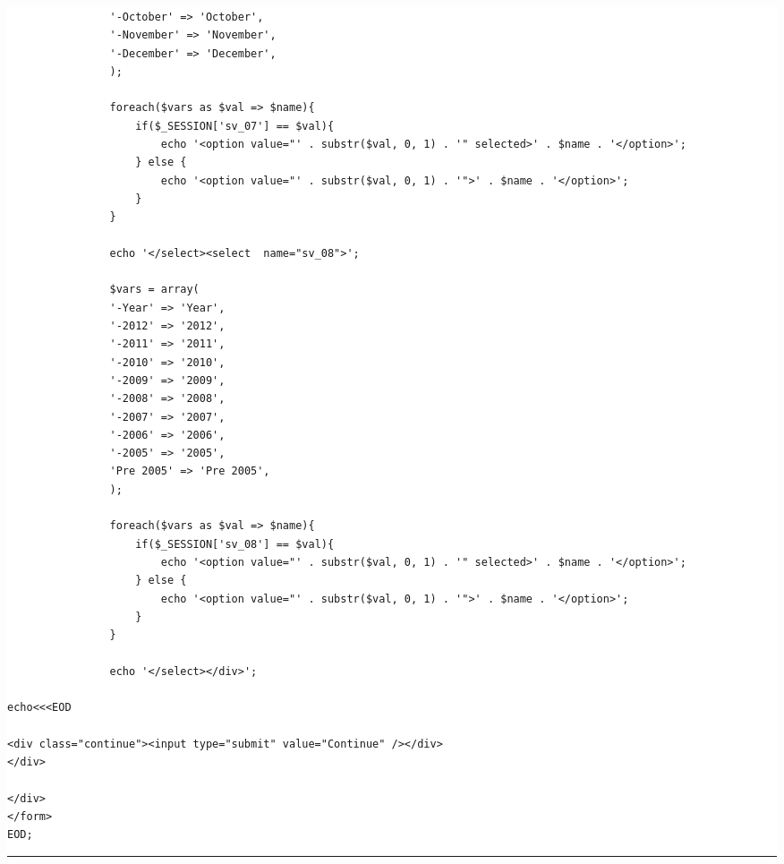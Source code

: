 ```
                '-October' => 'October', 
                '-November' => 'November', 
                '-December' => 'December', 
                );

                foreach($vars as $val => $name){
                    if($_SESSION['sv_07'] == $val){
                        echo '<option value="' . substr($val, 0, 1) . '" selected>' . $name . '</option>';
                    } else {
                        echo '<option value="' . substr($val, 0, 1) . '">' . $name . '</option>';
                    }
                }

                echo '</select><select  name="sv_08">';

                $vars = array(
                '-Year' => 'Year',
                '-2012' => '2012', 
                '-2011' => '2011', 
                '-2010' => '2010', 
                '-2009' => '2009', 
                '-2008' => '2008', 
                '-2007' => '2007', 
                '-2006' => '2006', 
                '-2005' => '2005', 
                'Pre 2005' => 'Pre 2005', 
                );

                foreach($vars as $val => $name){
                    if($_SESSION['sv_08'] == $val){
                        echo '<option value="' . substr($val, 0, 1) . '" selected>' . $name . '</option>';
                    } else {
                        echo '<option value="' . substr($val, 0, 1) . '">' . $name . '</option>';
                    }
                }

                echo '</select></div>'; 

echo<<<EOD          

<div class="continue"><input type="submit" value="Continue" /></div>
</div>

</div>
</form>
EOD; 
```

* * *
